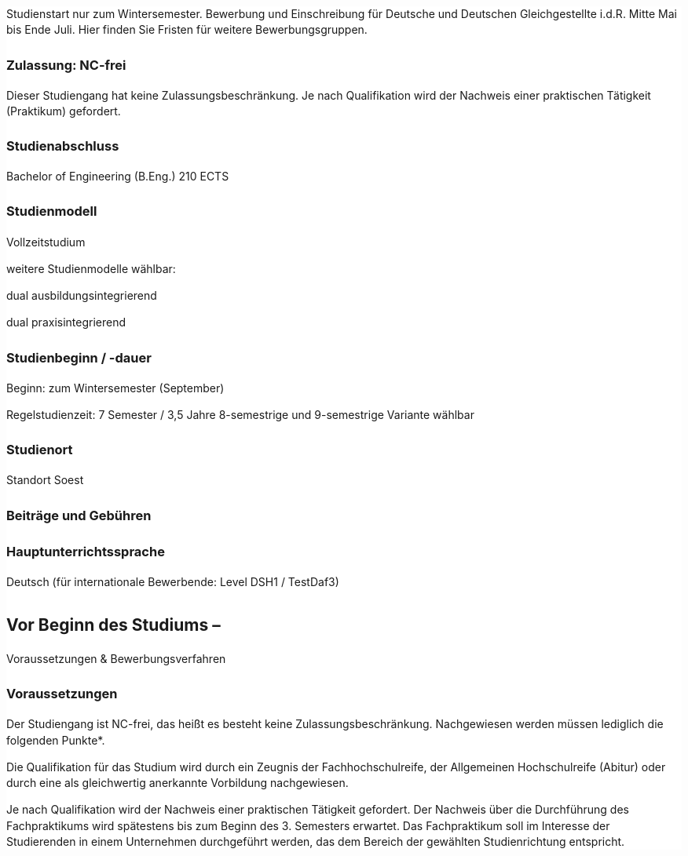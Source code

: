 Studienstart nur zum Wintersemester. Bewerbung und Einschreibung für
Deutsche und Deutschen Gleichgestellte i.d.R. Mitte Mai bis Ende Juli. Hier finden Sie Fristen für
weitere Bewerbungsgruppen.

### Zulassung: NC-frei

Dieser Studiengang hat keine Zulassungsbeschränkung.
Je nach Qualifikation wird der Nachweis einer praktischen Tätigkeit (Praktikum) gefordert.

### Studienabschluss

Bachelor of Engineering (B.Eng.)
210 ECTS

### Studienmodell

Vollzeitstudium

weitere Studienmodelle wählbar:

dual ausbildungsintegrierend

dual praxisintegrierend

### Studienbeginn / -dauer

Beginn: zum Wintersemester (September)

Regelstudienzeit: 7 Semester / 3,5 Jahre
8-semestrige und 9-semestrige Variante wählbar

### Studienort

Standort Soest

### Beiträge und Gebühren

### Hauptunterrichtssprache

Deutsch
(für internationale Bewerbende: Level DSH1 / TestDaf3)

## Vor Beginn des Studiums – 
Voraussetzungen &amp; Bewerbungsverfahren

### Voraussetzungen

Der Studiengang ist NC-frei, das heißt es besteht keine Zulassungsbeschränkung. Nachgewiesen werden müssen lediglich die folgenden Punkte*.

Die Qualifikation für das Studium wird durch ein Zeugnis der Fachhochschulreife, der Allgemeinen Hochschulreife (Abitur) oder durch eine als gleichwertig anerkannte Vorbildung nachgewiesen.

Je nach Qualifikation wird der Nachweis einer praktischen Tätigkeit gefordert. Der Nachweis über die Durchführung des Fachpraktikums wird spätestens bis zum Beginn des 3. Semesters erwartet. Das Fachpraktikum soll im Interesse der Studierenden in einem Unternehmen durchgeführt werden, das dem Bereich der gewählten Studienrichtung entspricht.

